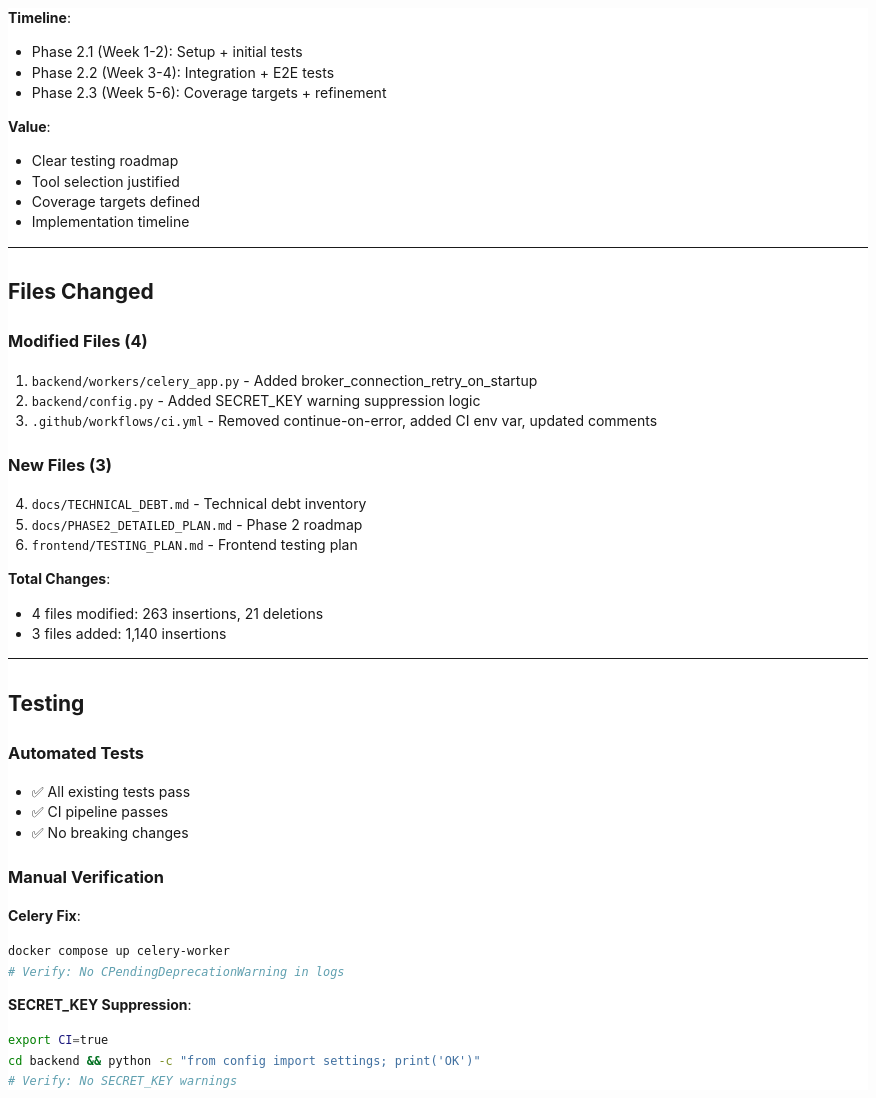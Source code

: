 **Timeline**:
- Phase 2.1 (Week 1-2): Setup + initial tests
- Phase 2.2 (Week 3-4): Integration + E2E tests
- Phase 2.3 (Week 5-6): Coverage targets + refinement

**Value**:
- Clear testing roadmap
- Tool selection justified
- Coverage targets defined
- Implementation timeline

---

## Files Changed

### Modified Files (4)
1. `backend/workers/celery_app.py` - Added broker_connection_retry_on_startup
2. `backend/config.py` - Added SECRET_KEY warning suppression logic
3. `.github/workflows/ci.yml` - Removed continue-on-error, added CI env var, updated comments

### New Files (3)
4. `docs/TECHNICAL_DEBT.md` - Technical debt inventory
5. `docs/PHASE2_DETAILED_PLAN.md` - Phase 2 roadmap
6. `frontend/TESTING_PLAN.md` - Frontend testing plan

**Total Changes**:
- 4 files modified: 263 insertions, 21 deletions
- 3 files added: 1,140 insertions

---

## Testing

### Automated Tests
- ✅ All existing tests pass
- ✅ CI pipeline passes
- ✅ No breaking changes

### Manual Verification

**Celery Fix**:
```bash
docker compose up celery-worker
# Verify: No CPendingDeprecationWarning in logs
```

**SECRET_KEY Suppression**:
```bash
export CI=true
cd backend && python -c "from config import settings; print('OK')"
# Verify: No SECRET_KEY warnings
```
